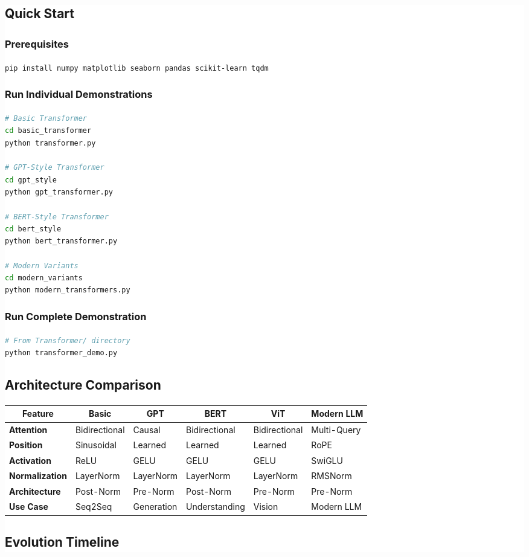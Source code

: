## Quick Start

### Prerequisites
```bash
pip install numpy matplotlib seaborn pandas scikit-learn tqdm
```

### Run Individual Demonstrations

```bash
# Basic Transformer
cd basic_transformer
python transformer.py

# GPT-Style Transformer
cd gpt_style
python gpt_transformer.py

# BERT-Style Transformer
cd bert_style
python bert_transformer.py

# Modern Variants
cd modern_variants
python modern_transformers.py
```

### Run Complete Demonstration
```bash
# From Transformer/ directory
python transformer_demo.py
```

## Architecture Comparison

| Feature | Basic | GPT | BERT | ViT | Modern LLM |
|---------|-------|-----|------|-----|------------|
| **Attention** | Bidirectional | Causal | Bidirectional | Bidirectional | Multi-Query |
| **Position** | Sinusoidal | Learned | Learned | Learned | RoPE |
| **Activation** | ReLU | GELU | GELU | GELU | SwiGLU |
| **Normalization** | LayerNorm | LayerNorm | LayerNorm | LayerNorm | RMSNorm |
| **Architecture** | Post-Norm | Pre-Norm | Post-Norm | Pre-Norm | Pre-Norm |
| **Use Case** | Seq2Seq | Generation | Understanding | Vision | Modern LLM |

## Evolution Timeline

